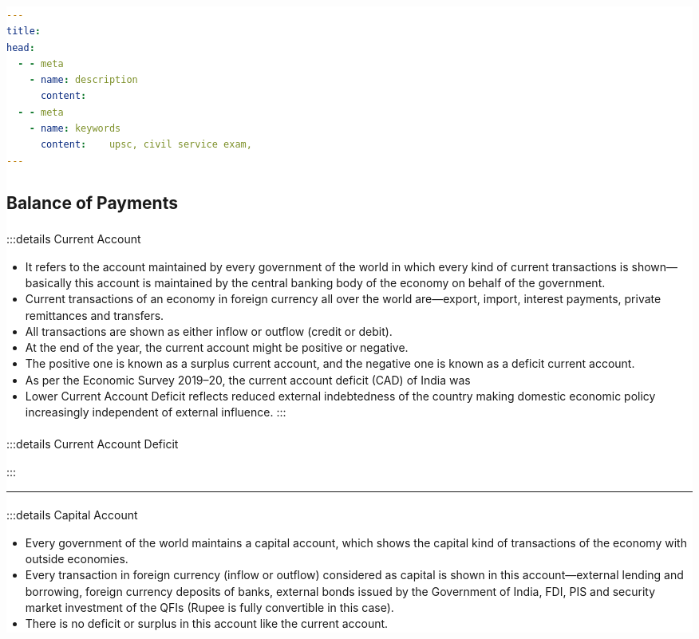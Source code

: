 ```yaml
---
title:  
head:
  - - meta
    - name: description
      content: 
  - - meta
    - name: keywords
      content:    upsc, civil service exam,
---
```


<div  font-serif  text-base	   font-medium hyphens-none leading-normal     tracking-wider subpixel-antialiased>

## Balance of Payments

#### 

:::details Current Account
- It refers to the account maintained by every government of the world in which every kind of current transactions is shown—basically this account is maintained by the central banking body of the economy on behalf of the government. 
- Current transactions of an economy in foreign currency all over the world are—export, import, interest payments, private remittances and transfers. 
- All transactions are shown as either inflow or outflow (credit or debit).
-  At the end of the year, the current account might be positive or negative. 
-  The positive one is known as a surplus current account, and the negative one is known as a deficit current account. 
-  As per the Economic Survey 2019–20, the current account deficit (CAD) of India was 
-   Lower Current Account Deficit reflects reduced external indebtedness of the country making domestic economic policy increasingly independent of external influence.
:::



#### 
:::details Current Account Deficit

:::

--- 


####  
:::details Capital Account

- Every government of the world maintains a capital account, which shows the capital kind of transactions of the economy with outside economies. 
- Every transaction in foreign currency (inflow or outflow) considered as capital is shown in this account—external lending and borrowing, foreign currency deposits of banks, external bonds issued by the Government of India, FDI, PIS and security market investment of the QFIs (Rupee is fully convertible in this case). 
- There is no deficit or surplus in this account like the current account.
